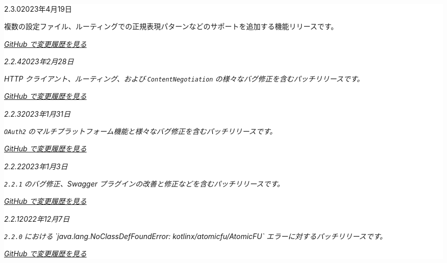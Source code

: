 <tr>
<td>2.3.0</td><td>2023年4月19日</td><td>
<p>
複数の設定ファイル、ルーティングでの正規表現パターンなどのサポートを追加する機能リリースです。
</p>
<var name="version" value="2.3.0"/>
<p>
    <a href="https://github.com/ktorio/ktor/releases/tag/%version%">GitHub で変更履歴を見る</a>
</p>
</td>
</tr>

<tr>
<td>2.2.4</td><td>2023年2月28日</td><td>
<p>
HTTP クライアント、ルーティング、および <code>ContentNegotiation</code> の様々なバグ修正を含むパッチリリースです。
</p>
<var name="version" value="2.2.4"/>
<p>
    <a href="https://github.com/ktorio/ktor/releases/tag/%version%">GitHub で変更履歴を見る</a>
</p>
</td>
</tr>

<tr>
<td>2.2.3</td><td>2023年1月31日</td><td>
<p>
<code>OAuth2</code> のマルチプラットフォーム機能と様々なバグ修正を含むパッチリリースです。
</p>
<var name="version" value="2.2.3"/>
<p>
    <a href="https://github.com/ktorio/ktor/releases/tag/%version%">GitHub で変更履歴を見る</a>
</p>
</td>
</tr>

<tr>
<td>2.2.2</td><td>2023年1月3日</td><td>
<p>
<code>2.2.1</code> のバグ修正、Swagger プラグインの改善と修正などを含むパッチリリースです。
</p>
<var name="version" value="2.2.2"/>
<p>
    <a href="https://github.com/ktorio/ktor/releases/tag/%version%">GitHub で変更履歴を見る</a>
</p>
</td>
</tr>

<tr>
<td>2.2.1</td><td>2022年12月7日</td><td>
<p>
<code>2.2.0</code> における `java.lang.NoClassDefFoundError: kotlinx/atomicfu/AtomicFU` エラーに対するパッチリリースです。
</p>
<var name="version" value="2.2.1"/>
<p>
    <a href="https://github.com/ktorio/ktor/releases/tag/%version%">GitHub で変更履歴を見る</a>
</p>
</td>
</tr>
